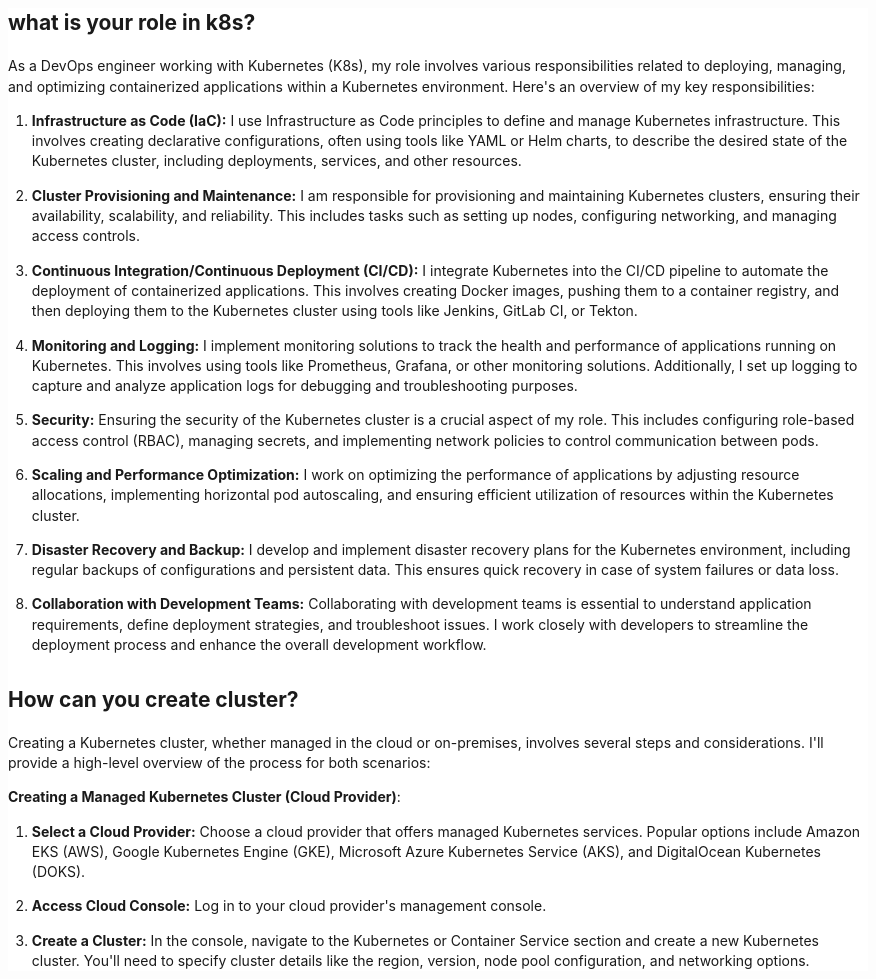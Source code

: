 ## what is your role in k8s?
As a DevOps engineer working with Kubernetes (K8s), my role involves various responsibilities related to deploying, managing, and optimizing containerized applications within a Kubernetes environment. Here's an overview of my key responsibilities:

1. **Infrastructure as Code (IaC):** I use Infrastructure as Code principles to define and manage Kubernetes infrastructure. This involves creating declarative configurations, often using tools like YAML or Helm charts, to describe the desired state of the Kubernetes cluster, including deployments, services, and other resources.

2. **Cluster Provisioning and Maintenance:** I am responsible for provisioning and maintaining Kubernetes clusters, ensuring their availability, scalability, and reliability. This includes tasks such as setting up nodes, configuring networking, and managing access controls.

3. **Continuous Integration/Continuous Deployment (CI/CD):** I integrate Kubernetes into the CI/CD pipeline to automate the deployment of containerized applications. This involves creating Docker images, pushing them to a container registry, and then deploying them to the Kubernetes cluster using tools like Jenkins, GitLab CI, or Tekton.

4. **Monitoring and Logging:** I implement monitoring solutions to track the health and performance of applications running on Kubernetes. This involves using tools like Prometheus, Grafana, or other monitoring solutions. Additionally, I set up logging to capture and analyze application logs for debugging and troubleshooting purposes.

5. **Security:** Ensuring the security of the Kubernetes cluster is a crucial aspect of my role. This includes configuring role-based access control (RBAC), managing secrets, and implementing network policies to control communication between pods.

6. **Scaling and Performance Optimization:** I work on optimizing the performance of applications by adjusting resource allocations, implementing horizontal pod autoscaling, and ensuring efficient utilization of resources within the Kubernetes cluster.

7. **Disaster Recovery and Backup:** I develop and implement disaster recovery plans for the Kubernetes environment, including regular backups of configurations and persistent data. This ensures quick recovery in case of system failures or data loss.

8. **Collaboration with Development Teams:** Collaborating with development teams is essential to understand application requirements, define deployment strategies, and troubleshoot issues. I work closely with developers to streamline the deployment process and enhance the overall development workflow.

## How can you create cluster?
Creating a Kubernetes cluster, whether managed in the cloud or on-premises, involves several steps and considerations. I'll provide a high-level overview of the process for both scenarios:

**Creating a Managed Kubernetes Cluster (Cloud Provider)**:

1. **Select a Cloud Provider:** Choose a cloud provider that offers managed Kubernetes services. Popular options include Amazon EKS (AWS), Google Kubernetes Engine (GKE), Microsoft Azure Kubernetes Service (AKS), and DigitalOcean Kubernetes (DOKS).

2. **Access Cloud Console:** Log in to your cloud provider's management console.

3. **Create a Cluster:** In the console, navigate to the Kubernetes or Container Service section and create a new Kubernetes cluster. You'll need to specify cluster details like the region, version, node pool configuration, and networking options.
